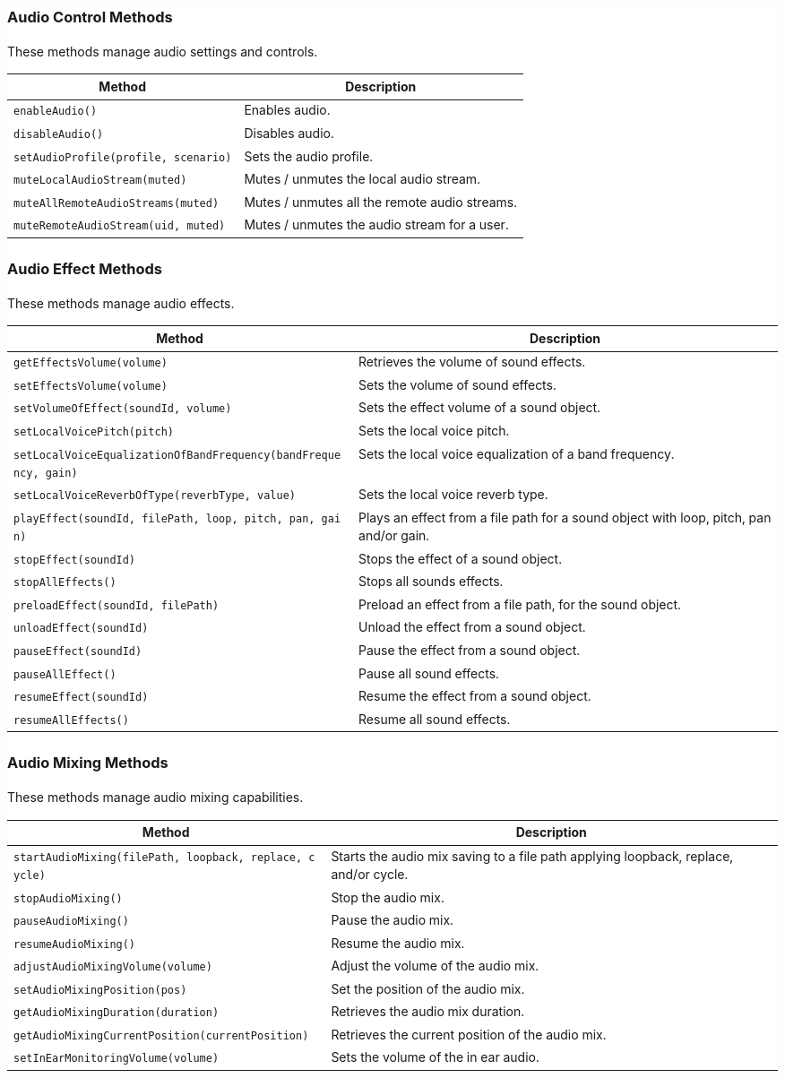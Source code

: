### Audio Control Methods

These methods manage audio settings and controls.

Method|Description
----- | -----
`enableAudio()`|Enables audio.
`disableAudio()`|Disables audio.
`setAudioProfile(profile, scenario)`| Sets the audio profile.
`muteLocalAudioStream(muted)`|Mutes / unmutes the local audio stream.
`muteAllRemoteAudioStreams(muted)`|Mutes / unmutes all the remote audio streams.
`muteRemoteAudioStream(uid, muted)`|Mutes / unmutes the audio stream for a user.

### Audio Effect Methods

These methods manage audio effects.

Method|Description
----- | -----
`getEffectsVolume(volume)`|Retrieves the volume of sound effects.
`setEffectsVolume(volume)`|Sets the volume of sound effects.
`setVolumeOfEffect(soundId, volume)`|Sets the effect volume of a sound object.
`setLocalVoicePitch(pitch)`|Sets the local voice pitch.
`setLocalVoiceEqualizationOfBandFrequency(bandFrequency, gain)`|Sets the local voice equalization of a band frequency.
`setLocalVoiceReverbOfType(reverbType, value)`|Sets the local voice reverb type.
`playEffect(soundId, filePath, loop, pitch, pan, gain)`|Plays an effect from a file path for a sound object with loop, pitch, pan and/or gain.
`stopEffect(soundId)`|Stops the effect of a sound object.
`stopAllEffects()`|Stops all sounds effects.
`preloadEffect(soundId, filePath)`|Preload an effect from a file path, for the sound object.
`unloadEffect(soundId)`|Unload the effect from a sound object.
`pauseEffect(soundId)`|Pause the effect from a sound object.
`pauseAllEffect()`|Pause all sound effects.
`resumeEffect(soundId)`|Resume the effect from a sound object.
`resumeAllEffects()`|Resume all sound effects.

### Audio Mixing Methods

These methods manage audio mixing capabilities.

Method|Description
----- | -----
`startAudioMixing(filePath, loopback, replace, cycle)`|Starts the audio mix saving to a file path applying loopback, replace, and/or cycle.
`stopAudioMixing()`|Stop the audio mix.
`pauseAudioMixing()`|Pause the audio mix.
`resumeAudioMixing()`|Resume the audio mix.
`adjustAudioMixingVolume(volume)`|Adjust the volume of the audio mix.
`setAudioMixingPosition(pos)`|Set the position of the audio mix.
`getAudioMixingDuration(duration)`|Retrieves the audio mix duration.
`getAudioMixingCurrentPosition(currentPosition)`|Retrieves the current position of the audio mix.
`setInEarMonitoringVolume(volume)`|Sets the volume of the in ear audio.
